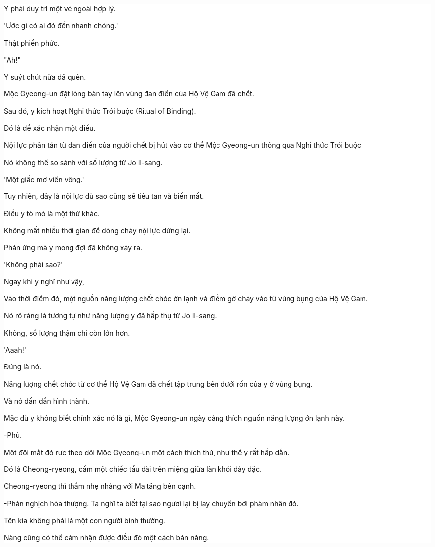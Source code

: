 Y phải duy trì một vẻ ngoài hợp lý.

'Ước gì có ai đó đến nhanh chóng.'

Thật phiền phức.

"Ah!"

Y suýt chút nữa đã quên.

Mộc Gyeong-un đặt lòng bàn tay lên vùng đan điền của Hộ Vệ Gam đã chết.

Sau đó, y kích hoạt Nghi thức Trói buộc (Ritual of Binding).

Đó là để xác nhận một điều.

Nội lực phân tán từ đan điền của người chết bị hút vào cơ thể Mộc Gyeong-un thông qua Nghi thức Trói buộc.

Nó không thể so sánh với số lượng từ Jo Il-sang.

'Một giấc mơ viển vông.'

Tuy nhiên, đây là nội lực dù sao cũng sẽ tiêu tan và biến mất.

Điều y tò mò là một thứ khác.

Không mất nhiều thời gian để dòng chảy nội lực dừng lại.

Phản ứng mà y mong đợi đã không xảy ra.

'Không phải sao?'

Ngay khi y nghĩ như vậy,

Vào thời điểm đó, một nguồn năng lượng chết chóc ớn lạnh và điềm gở chảy vào từ vùng bụng của Hộ Vệ Gam.

Nó rõ ràng là tương tự như năng lượng y đã hấp thụ từ Jo Il-sang.

Không, số lượng thậm chí còn lớn hơn.

'Aaah!'

Đúng là nó.

Năng lượng chết chóc từ cơ thể Hộ Vệ Gam đã chết tập trung bên dưới rốn của y ở vùng bụng.

Và nó dần dần hình thành.

Mặc dù y không biết chính xác nó là gì, Mộc Gyeong-un ngày càng thích nguồn năng lượng ớn lạnh này.

-Phù.

Một đôi mắt đỏ rực theo dõi Mộc Gyeong-un một cách thích thú, như thể y rất hấp dẫn.

Đó là Cheong-ryeong, cầm một chiếc tẩu dài trên miệng giữa làn khói dày đặc.

Cheong-ryeong thì thầm nhẹ nhàng với Ma tăng bên cạnh.

-Phản nghịch hòa thượng. Ta nghĩ ta biết tại sao ngươi lại bị lay chuyển bởi phàm nhân đó.

Tên kia không phải là một con người bình thường.

Nàng cũng có thể cảm nhận được điều đó một cách bản năng.